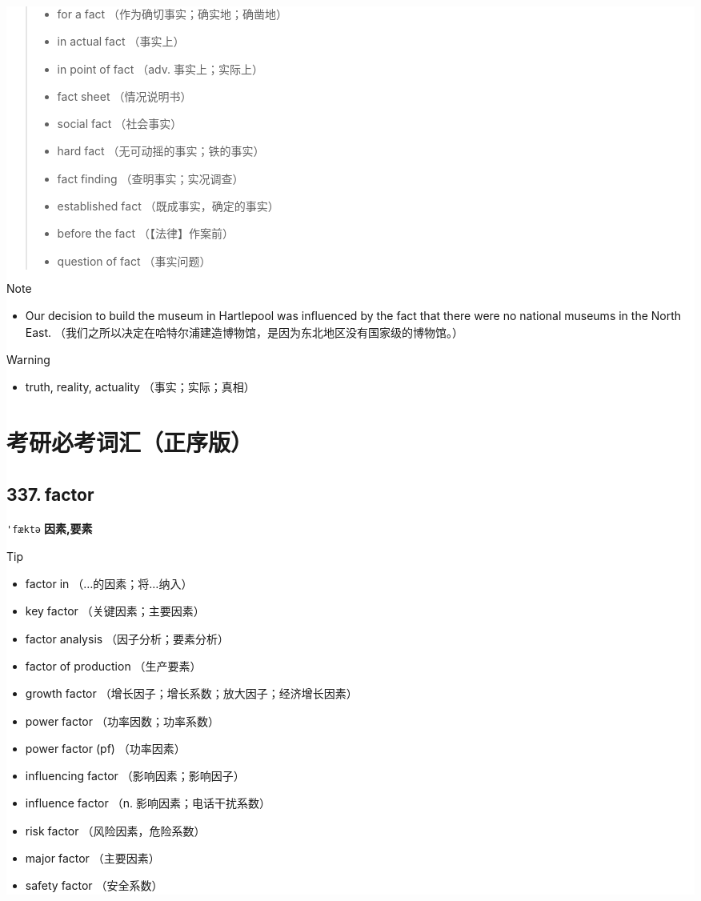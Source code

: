 > - for a fact （作为确切事实；确实地；确凿地）
>
> - in actual fact （事实上）
>
> - in point of fact （adv. 事实上；实际上）
>
> - fact sheet （情况说明书）
>
> - social fact （社会事实）
>
> - hard fact （无可动摇的事实；铁的事实）
>
> - fact finding （查明事实；实况调查）
>
> - established fact （既成事实，确定的事实）
>
> - before the fact （【法律】作案前）
>
> - question of fact （事实问题）
>

> [!NOTE]
>
> - Our decision to build the museum in Hartlepool was influenced by the fact that there were no national museums in the North East. （我们之所以决定在哈特尔浦建造博物馆，是因为东北地区没有国家级的博物馆。）
>

> [!WARNING]
>
> - truth, reality, actuality （事实；实际；真相）
>

# 考研必考词汇（正序版）

## 337. factor

`'fæktə`  **因素,要素**

> [!TIP]
>
> - factor in （…的因素；将…纳入）
>
> - key factor （关键因素；主要因素）
>
> - factor analysis （因子分析；要素分析）
>
> - factor of production （生产要素）
>
> - growth factor （增长因子；增长系数；放大因子；经济增长因素）
>
> - power factor （功率因数；功率系数）
>
> - power factor (pf) （功率因素）
>
> - influencing factor （影响因素；影响因子）
>
> - influence factor （n. 影响因素；电话干扰系数）
>
> - risk factor （风险因素，危险系数）
>
> - major factor （主要因素）
>
> - safety factor （安全系数）
>